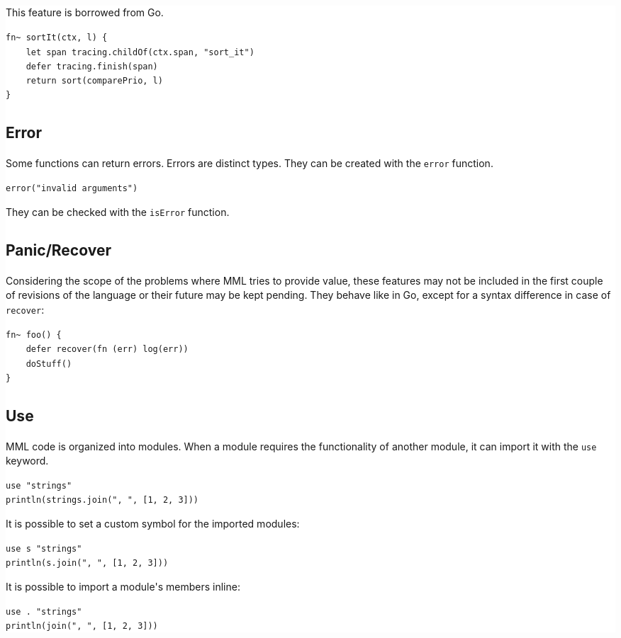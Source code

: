 This feature is borrowed from Go.

```
fn~ sortIt(ctx, l) {
	let span tracing.childOf(ctx.span, "sort_it")
	defer tracing.finish(span)
	return sort(comparePrio, l)
}
```

## Error

Some functions can return errors. Errors are distinct types. They can be created with the `error` function.

`error("invalid arguments")`

They can be checked with the `isError` function.

## Panic/Recover

Considering the scope of the problems where MML tries to provide value, these features may not be included in
the first couple of revisions of the language or their future may be kept pending. They behave like in Go,
except for a syntax difference in case of `recover`:

```
fn~ foo() {
	defer recover(fn (err) log(err))
	doStuff()
}
```

## Use

MML code is organized into modules. When a module requires the functionality of another module, it can import it
with the `use` keyword.

```
use "strings"
println(strings.join(", ", [1, 2, 3]))
```

It is possible to set a custom symbol for the imported modules:

```
use s "strings"
println(s.join(", ", [1, 2, 3]))
```

It is possible to import a module's members inline:

```
use . "strings"
println(join(", ", [1, 2, 3]))
```
